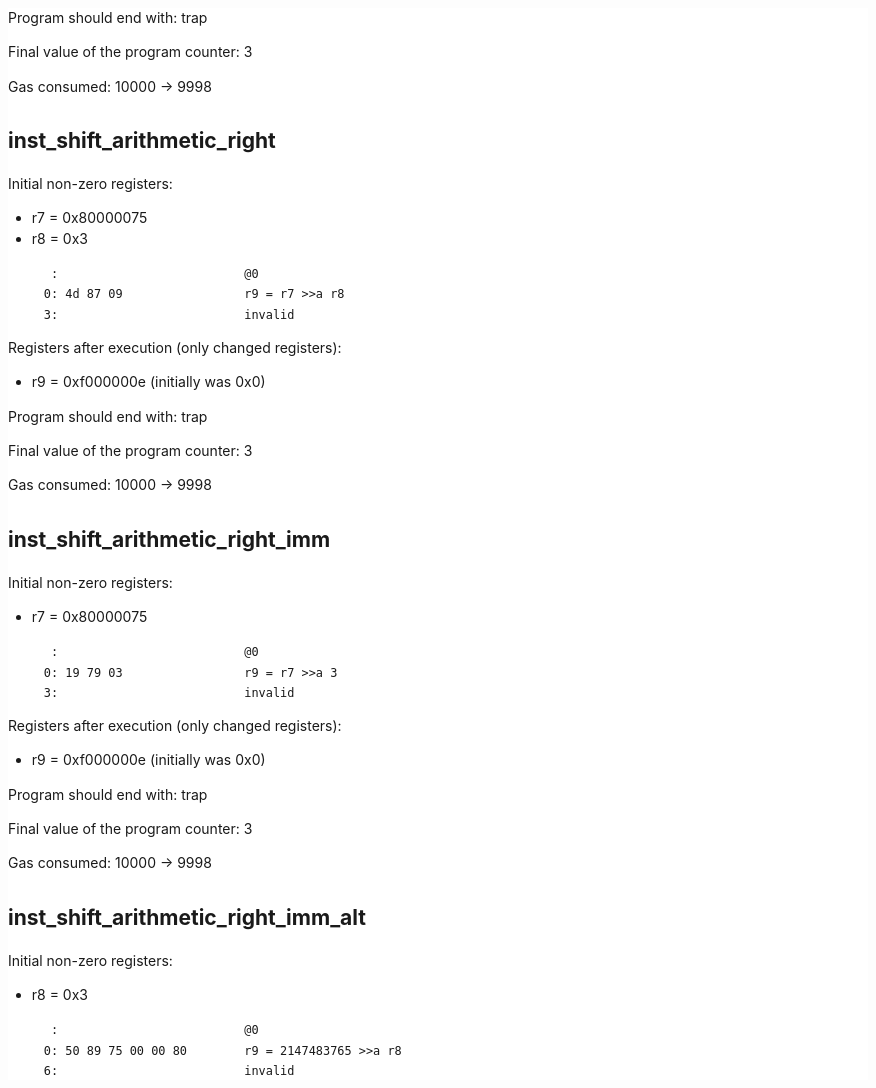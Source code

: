 Program should end with: trap

Final value of the program counter: 3

Gas consumed: 10000 -> 9998


## inst_shift_arithmetic_right

Initial non-zero registers:
   * r7 = 0x80000075
   * r8 = 0x3

```
      :                          @0
     0: 4d 87 09                 r9 = r7 >>a r8
     3:                          invalid
```

Registers after execution (only changed registers):
   * r9 = 0xf000000e (initially was 0x0)

Program should end with: trap

Final value of the program counter: 3

Gas consumed: 10000 -> 9998


## inst_shift_arithmetic_right_imm

Initial non-zero registers:
   * r7 = 0x80000075

```
      :                          @0
     0: 19 79 03                 r9 = r7 >>a 3
     3:                          invalid
```

Registers after execution (only changed registers):
   * r9 = 0xf000000e (initially was 0x0)

Program should end with: trap

Final value of the program counter: 3

Gas consumed: 10000 -> 9998


## inst_shift_arithmetic_right_imm_alt

Initial non-zero registers:
   * r8 = 0x3

```
      :                          @0
     0: 50 89 75 00 00 80        r9 = 2147483765 >>a r8
     6:                          invalid
```
